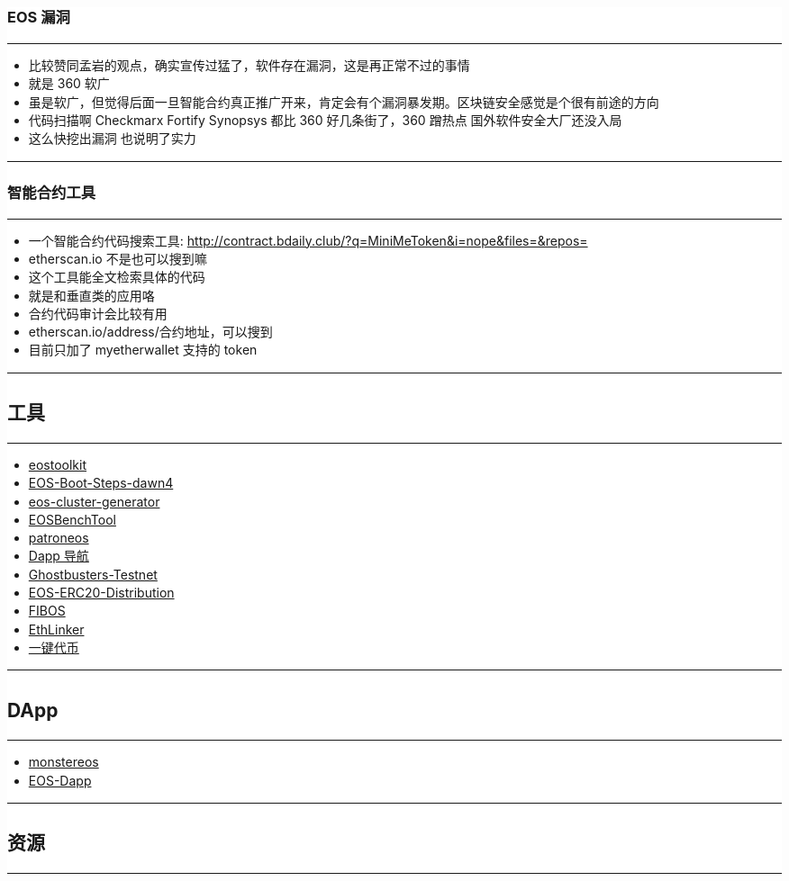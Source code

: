 ### EOS 漏洞
***

* 比较赞同孟岩的观点，确实宣传过猛了，软件存在漏洞，这是再正常不过的事情
* 就是 360 软广
* 虽是软广，但觉得后面一旦智能合约真正推广开来，肯定会有个漏洞暴发期。区块链安全感觉是个很有前途的方向
* 代码扫描啊 Checkmarx Fortify Synopsys 都比 360 好几条街了，360 蹭热点 国外软件安全大厂还没入局
* 这么快挖出漏洞 也说明了实力

***

### 智能合约工具
***

* 一个智能合约代码搜索工具: http://contract.bdaily.club/?q=MiniMeToken&i=nope&files=&repos=
* etherscan.io 不是也可以搜到嘛
* 这个工具能全文检索具体的代码
* 就是和垂直类的应用咯
* 合约代码审计会比较有用
* etherscan.io/address/合约地址，可以搜到
* 目前只加了 myetherwallet 支持的 token

***

## 工具
***

* [eostoolkit](https://github.com/winlin/eostoolkit)
* [EOS-Boot-Steps-dawn4](https://bbs.chainon.io/d/480-eos-boot-steps-dawn4)
* [eos-cluster-generator](https://bbs.chainon.io/d/481-eos-cluster-generator)
* [EOSBenchTool](https://bbs.chainon.io/d/483-eosbenchtool)
* [patroneos](https://bbs.chainon.io/d/486-patroneos)
* [Dapp 导航](https://bbs.chainon.io/d/493-dapp)
* [Ghostbusters-Testnet](https://bbs.chainon.io/d/494-ghostbusters-testnet)
* [EOS-ERC20-Distribution](https://bbs.chainon.io/d/525-eos-erc20-distribution)
* [FIBOS](https://bbs.chainon.io/d/526-fibos)
* [EthLinker](https://www.ethlinker.com)
* [一键代币](http://token.ftqq.com)

***

## DApp
***

* [monstereos](https://bbs.chainon.io/d/482-monstereos)
* [EOS-Dapp](https://bbs.chainon.io/d/518-eos-dapp)

***

## 资源
***
